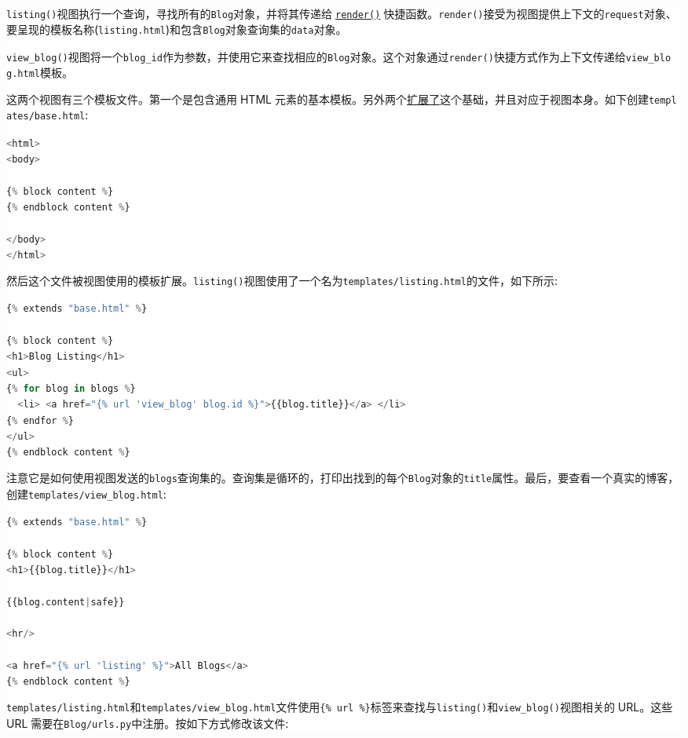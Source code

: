 ```py
```

`listing()`视图执行一个查询，寻找所有的`Blog`对象，并将其传递给 [`render()`](https://docs.djangoproject.com/en/3.1/topics/http/shortcuts/#render) 快捷函数。`render()`接受为视图提供上下文的`request`对象、要呈现的模板名称(`listing.html`)和包含`Blog`对象查询集的`data`对象。

`view_blog()`视图将一个`blog_id`作为参数，并使用它来查找相应的`Blog`对象。这个对象通过`render()`快捷方式作为上下文传递给`view_blog.html`模板。

这两个视图有三个模板文件。第一个是包含通用 HTML 元素的基本模板。另外两个[扩展了](https://docs.djangoproject.com/en/3.1/ref/templates/builtins/#extends)这个基础，并且对应于视图本身。如下创建`templates/base.html`:

```py
<html>
<body>

{% block content %}
{% endblock content %}

</body>
</html>
```

然后这个文件被视图使用的模板扩展。`listing()`视图使用了一个名为`templates/listing.html`的文件，如下所示:

```py
{% extends "base.html" %}

{% block content %}
<h1>Blog Listing</h1>
<ul>
{% for blog in blogs %}
  <li> <a href="{% url 'view_blog' blog.id %}">{{blog.title}}</a> </li>
{% endfor %}
</ul>
{% endblock content %}
```

注意它是如何使用视图发送的`blogs`查询集的。查询集是循环的，打印出找到的每个`Blog`对象的`title`属性。最后，要查看一个真实的博客，创建`templates/view_blog.html`:

```py
{% extends "base.html" %}

{% block content %}
<h1>{{blog.title}}</h1>

{{blog.content|safe}}

<hr/>

<a href="{% url 'listing' %}">All Blogs</a>
{% endblock content %}
```

`templates/listing.html`和`templates/view_blog.html`文件使用`{% url %}`标签来查找与`listing()`和`view_blog()`视图相关的 URL。这些 URL 需要在`Blog/urls.py`中注册。按如下方式修改该文件:
